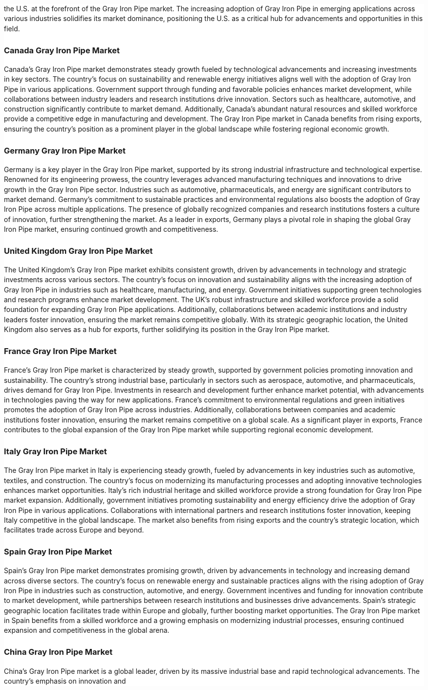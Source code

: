 the U.S. at the forefront of the Gray Iron Pipe market. The increasing adoption of Gray Iron Pipe in emerging applications across various industries solidifies its market dominance, positioning the U.S. as a critical hub for advancements and opportunities in this field.</p><h3>Canada Gray Iron Pipe Market</h3><p>Canada&rsquo;s Gray Iron Pipe market demonstrates steady growth fueled by technological advancements and increasing investments in key sectors. The country&rsquo;s focus on sustainability and renewable energy initiatives aligns well with the adoption of Gray Iron Pipe in various applications. Government support through funding and favorable policies enhances market development, while collaborations between industry leaders and research institutions drive innovation. Sectors such as healthcare, automotive, and construction significantly contribute to market demand. Additionally, Canada&rsquo;s abundant natural resources and skilled workforce provide a competitive edge in manufacturing and development. The Gray Iron Pipe market in Canada benefits from rising exports, ensuring the country&rsquo;s position as a prominent player in the global landscape while fostering regional economic growth.</p><h3>Germany Gray Iron Pipe Market</h3><p>Germany is a key player in the Gray Iron Pipe market, supported by its strong industrial infrastructure and technological expertise. Renowned for its engineering prowess, the country leverages advanced manufacturing techniques and innovations to drive growth in the Gray Iron Pipe sector. Industries such as automotive, pharmaceuticals, and energy are significant contributors to market demand. Germany&rsquo;s commitment to sustainable practices and environmental regulations also boosts the adoption of Gray Iron Pipe across multiple applications. The presence of globally recognized companies and research institutions fosters a culture of innovation, further strengthening the market. As a leader in exports, Germany plays a pivotal role in shaping the global Gray Iron Pipe market, ensuring continued growth and competitiveness.</p><h3>United Kingdom Gray Iron Pipe Market</h3><p>The United Kingdom&rsquo;s Gray Iron Pipe market exhibits consistent growth, driven by advancements in technology and strategic investments across various sectors. The country&rsquo;s focus on innovation and sustainability aligns with the increasing adoption of Gray Iron Pipe in industries such as healthcare, manufacturing, and energy. Government initiatives supporting green technologies and research programs enhance market development. The UK&rsquo;s robust infrastructure and skilled workforce provide a solid foundation for expanding Gray Iron Pipe applications. Additionally, collaborations between academic institutions and industry leaders foster innovation, ensuring the market remains competitive globally. With its strategic geographic location, the United Kingdom also serves as a hub for exports, further solidifying its position in the Gray Iron Pipe market.</p><h3>France Gray Iron Pipe Market</h3><p>France&rsquo;s Gray Iron Pipe market is characterized by steady growth, supported by government policies promoting innovation and sustainability. The country&rsquo;s strong industrial base, particularly in sectors such as aerospace, automotive, and pharmaceuticals, drives demand for Gray Iron Pipe. Investments in research and development further enhance market potential, with advancements in technologies paving the way for new applications. France&rsquo;s commitment to environmental regulations and green initiatives promotes the adoption of Gray Iron Pipe across industries. Additionally, collaborations between companies and academic institutions foster innovation, ensuring the market remains competitive on a global scale. As a significant player in exports, France contributes to the global expansion of the Gray Iron Pipe market while supporting regional economic development.</p><h3>Italy Gray Iron Pipe Market</h3><p>The Gray Iron Pipe market in Italy is experiencing steady growth, fueled by advancements in key industries such as automotive, textiles, and construction. The country&rsquo;s focus on modernizing its manufacturing processes and adopting innovative technologies enhances market opportunities. Italy&rsquo;s rich industrial heritage and skilled workforce provide a strong foundation for Gray Iron Pipe market expansion. Additionally, government initiatives promoting sustainability and energy efficiency drive the adoption of Gray Iron Pipe in various applications. Collaborations with international partners and research institutions foster innovation, keeping Italy competitive in the global landscape. The market also benefits from rising exports and the country&rsquo;s strategic location, which facilitates trade across Europe and beyond.</p><h3>Spain Gray Iron Pipe Market</h3><p>Spain&rsquo;s Gray Iron Pipe market demonstrates promising growth, driven by advancements in technology and increasing demand across diverse sectors. The country&rsquo;s focus on renewable energy and sustainable practices aligns with the rising adoption of Gray Iron Pipe in industries such as construction, automotive, and energy. Government incentives and funding for innovation contribute to market development, while partnerships between research institutions and businesses drive advancements. Spain&rsquo;s strategic geographic location facilitates trade within Europe and globally, further boosting market opportunities. The Gray Iron Pipe market in Spain benefits from a skilled workforce and a growing emphasis on modernizing industrial processes, ensuring continued expansion and competitiveness in the global arena.</p><h3>China Gray Iron Pipe Market</h3><p>China&rsquo;s Gray Iron Pipe market is a global leader, driven by its massive industrial base and rapid technological advancements. The country&rsquo;s emphasis on innovation and